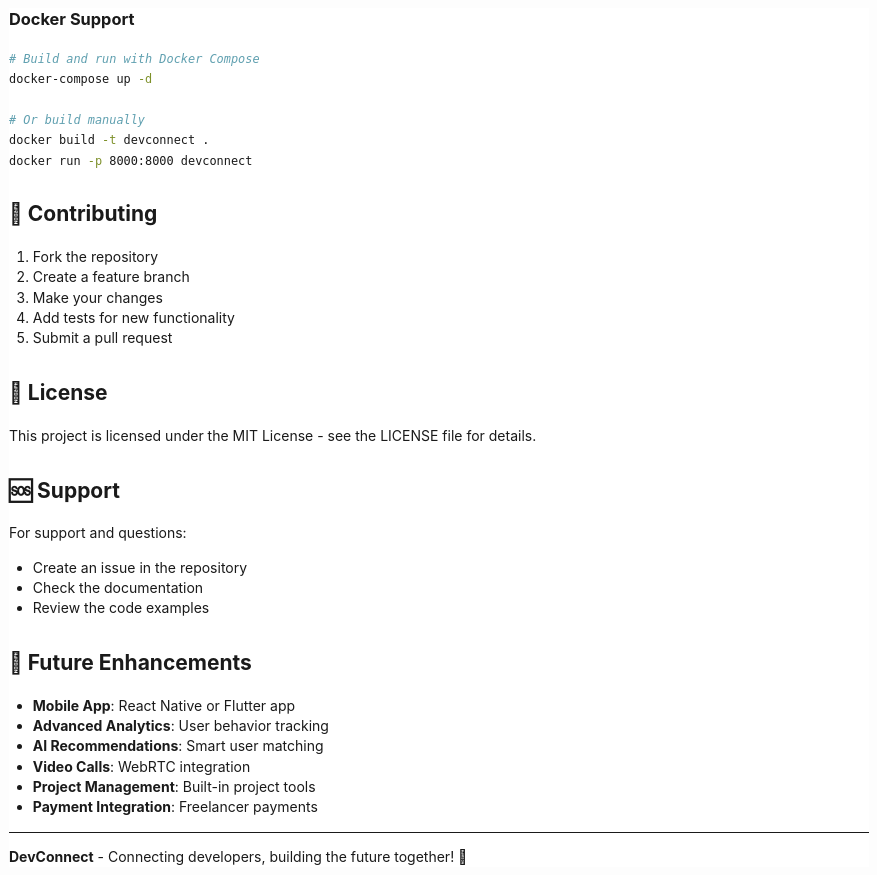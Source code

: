 ### Docker Support
```bash
# Build and run with Docker Compose
docker-compose up -d

# Or build manually
docker build -t devconnect .
docker run -p 8000:8000 devconnect
```

## 🤝 Contributing

1. Fork the repository
2. Create a feature branch
3. Make your changes
4. Add tests for new functionality
5. Submit a pull request

## 📝 License

This project is licensed under the MIT License - see the LICENSE file for details.

## 🆘 Support

For support and questions:
- Create an issue in the repository
- Check the documentation
- Review the code examples

## 🔮 Future Enhancements

- **Mobile App**: React Native or Flutter app
- **Advanced Analytics**: User behavior tracking
- **AI Recommendations**: Smart user matching
- **Video Calls**: WebRTC integration
- **Project Management**: Built-in project tools
- **Payment Integration**: Freelancer payments

---

**DevConnect** - Connecting developers, building the future together! 🚀
